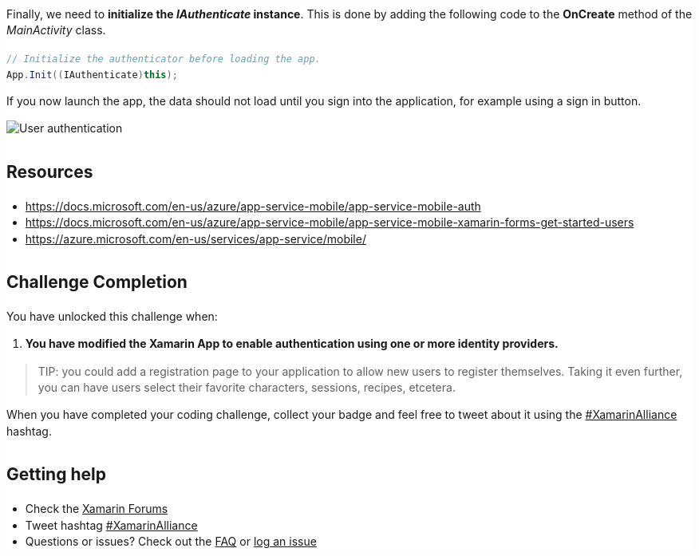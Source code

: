 Finally, we need to **initialize the *IAuthenticate* instance**. This is done by adding the following code to the **OnCreate** method of the *MainActivity* class.

```csharp
// Initialize the authenticator before loading the app.
App.Init((IAuthenticate)this);
```

If you now launch the app, the data should not load until you sign into the application, for example using a sign in button.

![User authentication](https://github.com/msdxbelux/XamarinAlliance/blob/master/Challenge%204/images/xa_ch4_authentication.jpg)


## <a name="resources"></a>Resources

* https://docs.microsoft.com/en-us/azure/app-service-mobile/app-service-mobile-auth
* https://docs.microsoft.com/en-us/azure/app-service-mobile/app-service-mobile-xamarin-forms-get-started-users
* https://azure.microsoft.com/en-us/services/app-service/mobile/


## <a name="completion"></a>Challenge Completion

You have unlocked this challenge when:

1. **You have modified the Xamarin App to enable authentication using one or more identity providers.**  

> TIP: you could add a registration page to your application to allow new users to register themselves. Taking it even further, you can have users select their favorite characters, sessions, recipes, etcetera.

When you have completed your coding challenge, collect your badge and feel free to tweet about it using the [#XamarinAlliance](https://twitter.com/hashtag/xamarinalliance) hashtag.



## <a name="gethelp"></a>Getting help

* Check the [Xamarin Forums](https://forums.xamarin.com/)
* Tweet hashtag [#XamarinAlliance](https://twitter.com/hashtag/xamarinalliance)
* Questions or issues? Check out the [FAQ](https://github.com/msdxbelux/XamarinAlliance/blob/master/FAQ.md) or [log an issue](https://github.com/msdxbelux/XamarinAlliance/issues)

